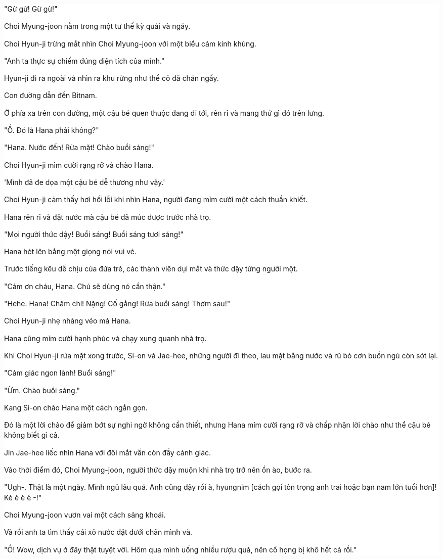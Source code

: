 "Gừ gừ! Gừ gừ!"

Choi Myung-joon nằm trong một tư thế kỳ quái và ngáy.

Choi Hyun-ji trừng mắt nhìn Choi Myung-joon với một biểu cảm kinh khủng.

"Anh ta thực sự chiếm đúng diện tích của mình."

Hyun-ji đi ra ngoài và nhìn ra khu rừng như thể cô đã chán ngấy.

Con đường dẫn đến Bitnam.

Ở phía xa trên con đường, một cậu bé quen thuộc đang đi tới, rên rỉ và mang thứ gì đó trên lưng.

"Ồ. Đó là Hana phải không?"

"Hana. Nước đến! Rửa mặt! Chào buổi sáng!"

Choi Hyun-ji mỉm cười rạng rỡ và chào Hana.

'Mình đã đe dọa một cậu bé dễ thương như vậy.'

Choi Hyun-ji cảm thấy hơi hối lỗi khi nhìn Hana, người đang mỉm cười một cách thuần khiết.

Hana rên rỉ và đặt nước mà cậu bé đã múc được trước nhà trọ.

"Mọi người thức dậy! Buổi sáng! Buổi sáng tươi sáng!"

Hana hét lên bằng một giọng nói vui vẻ.

Trước tiếng kêu dễ chịu của đứa trẻ, các thành viên dụi mắt và thức dậy từng người một.

"Cảm ơn cháu, Hana. Chú sẽ dùng nó cẩn thận."

"Hehe. Hana! Chăm chỉ! Nặng! Cố gắng! Rửa buổi sáng! Thơm sau!"

Choi Hyun-ji nhẹ nhàng véo má Hana.

Hana cũng mỉm cười hạnh phúc và chạy xung quanh nhà trọ.

Khi Choi Hyun-ji rửa mặt xong trước, Si-on và Jae-hee, những người đi theo, lau mặt bằng nước và rũ bỏ cơn buồn ngủ còn sót lại.

"Cảm giác ngon lành! Buổi sáng!"

"Ừm. Chào buổi sáng."

Kang Si-on chào Hana một cách ngắn gọn.

Đó là một lời chào để giảm bớt sự nghi ngờ không cần thiết, nhưng Hana mỉm cười rạng rỡ và chấp nhận lời chào như thể cậu bé không biết gì cả.

Jin Jae-hee liếc nhìn Hana với đôi mắt vẫn còn đầy cảnh giác.

Vào thời điểm đó, Choi Myung-joon, người thức dậy muộn khi nhà trọ trở nên ồn ào, bước ra.

"Ugh-. Thật là một ngày. Mình ngủ lâu quá. Anh cũng dậy rồi à, hyungnim [cách gọi tôn trọng anh trai hoặc bạn nam lớn tuổi hơn]! Kè è è è -!"

Choi Myung-joon vươn vai một cách sảng khoái.

Và rồi anh ta tìm thấy cái xô nước đặt dưới chân mình và.

"Ồ! Wow, dịch vụ ở đây thật tuyệt vời. Hôm qua mình uống nhiều rượu quá, nên cổ họng bị khô hết cả rồi."
